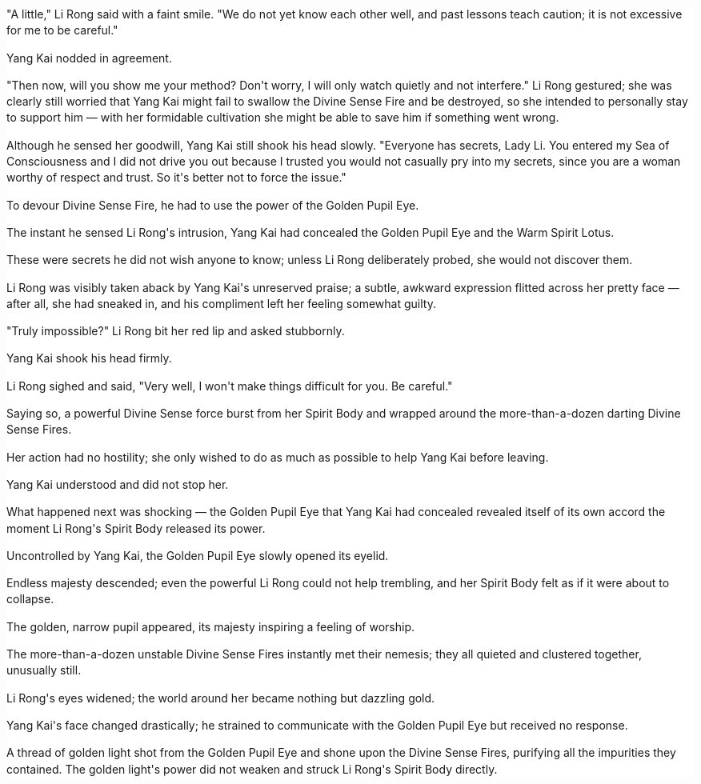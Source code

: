 "A little," Li Rong said with a faint smile. "We do not yet know each other well, and past lessons teach caution; it is not excessive for me to be careful."

Yang Kai nodded in agreement.

"Then now, will you show me your method? Don't worry, I will only watch quietly and not interfere." Li Rong gestured; she was clearly still worried that Yang Kai might fail to swallow the Divine Sense Fire and be destroyed, so she intended to personally stay to support him — with her formidable cultivation she might be able to save him if something went wrong.

Although he sensed her goodwill, Yang Kai still shook his head slowly. "Everyone has secrets, Lady Li. You entered my Sea of Consciousness and I did not drive you out because I trusted you would not casually pry into my secrets, since you are a woman worthy of respect and trust. So it's better not to force the issue."

To devour Divine Sense Fire, he had to use the power of the Golden Pupil Eye.

The instant he sensed Li Rong's intrusion, Yang Kai had concealed the Golden Pupil Eye and the Warm Spirit Lotus.

These were secrets he did not wish anyone to know; unless Li Rong deliberately probed, she would not discover them.

Li Rong was visibly taken aback by Yang Kai's unreserved praise; a subtle, awkward expression flitted across her pretty face — after all, she had sneaked in, and his compliment left her feeling somewhat guilty.

"Truly impossible?" Li Rong bit her red lip and asked stubbornly.

Yang Kai shook his head firmly.

Li Rong sighed and said, "Very well, I won't make things difficult for you. Be careful."

Saying so, a powerful Divine Sense force burst from her Spirit Body and wrapped around the more-than-a-dozen darting Divine Sense Fires.

Her action had no hostility; she only wished to do as much as possible to help Yang Kai before leaving.

Yang Kai understood and did not stop her.

What happened next was shocking — the Golden Pupil Eye that Yang Kai had concealed revealed itself of its own accord the moment Li Rong's Spirit Body released its power.

Uncontrolled by Yang Kai, the Golden Pupil Eye slowly opened its eyelid.

Endless majesty descended; even the powerful Li Rong could not help trembling, and her Spirit Body felt as if it were about to collapse.

The golden, narrow pupil appeared, its majesty inspiring a feeling of worship.

The more-than-a-dozen unstable Divine Sense Fires instantly met their nemesis; they all quieted and clustered together, unusually still.

Li Rong's eyes widened; the world around her became nothing but dazzling gold.

Yang Kai's face changed drastically; he strained to communicate with the Golden Pupil Eye but received no response.

A thread of golden light shot from the Golden Pupil Eye and shone upon the Divine Sense Fires, purifying all the impurities they contained. The golden light's power did not weaken and struck Li Rong's Spirit Body directly.
